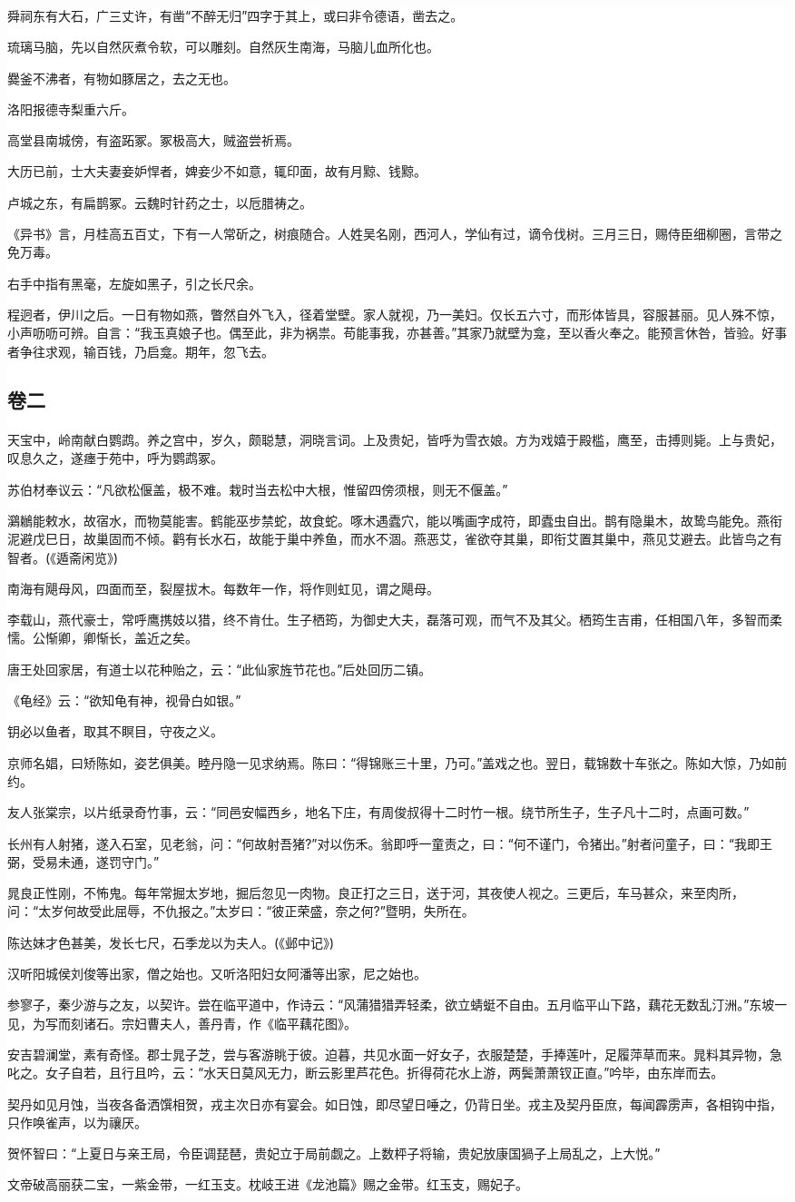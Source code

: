 舜祠东有大石，广三丈许，有凿“不醉无归”四字于其上，或曰非令德语，凿去之。  

琉璃马脑，先以自然灰煮令软，可以雕刻。自然灰生南海，马脑儿血所化也。  

爨釜不沸者，有物如豚居之，去之无也。  

洛阳报德寺梨重六斤。  

高堂县南城傍，有盗跖冢。冢极高大，贼盗尝祈焉。  

大历已前，士大夫妻妾妒悍者，婢妾少不如意，辄印面，故有月黥、钱黥。  

卢城之东，有扁鹊冢。云魏时针药之士，以卮腊祷之。  

《异书》言，月桂高五百丈，下有一人常斫之，树痕随合。人姓吴名刚，西河人，学仙有过，谪令伐树。三月三日，赐侍臣细柳圈，言带之免万毒。  

右手中指有黑毫，左旋如黑子，引之长尺余。  

程迥者，伊川之后。一日有物如燕，瞥然自外飞入，径着堂壁。家人就视，乃一美妇。仅长五六寸，而形体皆具，容服甚丽。见人殊不惊，小声呖呖可辨。自言：“我玉真娘子也。偶至此，非为祸祟。苟能事我，亦甚善。”其家乃就壁为龛，至以香火奉之。能预言休咎，皆验。好事者争往求观，输百钱，乃启龛。期年，忽飞去。  

## 卷二  

天宝中，岭南献白鹦鹉。养之宫中，岁久，颇聪慧，洞晓言词。上及贵妃，皆呼为雪衣娘。方为戏嬉于殿槛，鹰至，击搏则毙。上与贵妃，叹息久之，遂瘗于苑中，呼为鹦鹉冢。  

苏伯材奉议云：“凡欲松偃盖，极不难。栽时当去松中大根，惟留四傍须根，则无不偃盖。”  

鸂鶒能敕水，故宿水，而物莫能害。鹤能巫步禁蛇，故食蛇。啄木遇蠹穴，能以嘴画字成符，即蠹虫自出。鹊有隐巢木，故鸷鸟能免。燕衔泥避戊巳日，故巢固而不倾。鹳有长水石，故能于巢中养鱼，而水不涸。燕恶艾，雀欲夺其巢，即衔艾置其巢中，燕见艾避去。此皆鸟之有智者。(《遁斋闲览》)  

南海有飓母风，四面而至，裂屋拔木。每数年一作，将作则虹见，谓之飓母。  

李载山，燕代豪士，常呼鹰携妓以猎，终不肯仕。生子栖筠，为御史大夫，磊落可观，而气不及其父。栖筠生吉甫，任相国八年，多智而柔懦。公惭卿，卿惭长，盖近之矣。  

唐王处回家居，有道士以花种贻之，云：“此仙家旌节花也。”后处回历二镇。  

《龟经》云：“欲知龟有神，视骨白如银。”  

钥必以鱼者，取其不瞑目，守夜之义。  

京师名娼，曰矫陈如，姿艺俱美。睦丹隐一见求纳焉。陈曰：“得锦账三十里，乃可。”盖戏之也。翌日，载锦数十车张之。陈如大惊，乃如前约。  

友人张棠宗，以片纸录奇竹事，云：“同邑安幅西乡，地名下庄，有周俊叔得十二时竹一根。绕节所生子，生子凡十二时，点画可数。”  

长州有人射猪，遂入石室，见老翁，问：“何故射吾猪?”对以伤禾。翁即呼一童责之，曰：“何不谨门，令猪出。”射者问童子，曰：“我即王弼，受易未通，遂罚守门。”  

晁良正性刚，不怖鬼。每年常掘太岁地，掘后忽见一肉物。良正打之三日，送于河，其夜使人视之。三更后，车马甚众，来至肉所，问：“太岁何故受此屈辱，不仇报之。”太岁曰：“彼正荣盛，奈之何?”暨明，失所在。  

陈达妹才色甚美，发长七尺，石季龙以为夫人。(《邺中记》)  

汉听阳城侯刘俊等出家，僧之始也。又听洛阳妇女阿潘等出家，尼之始也。  

参寥子，秦少游与之友，以契许。尝在临平道中，作诗云：“风蒲猎猎弄轻柔，欲立蜻蜓不自由。五月临平山下路，藕花无数乱汀洲。”东坡一见，为写而刻诸石。宗妇曹夫人，善丹青，作《临平藕花图》。  

安吉碧澜堂，素有奇怪。郡士晁子芝，尝与客游眺于彼。迫暮，共见水面一好女子，衣服楚楚，手捧莲叶，足履萍草而来。晁料其异物，急叱之。女子自若，且行且吟，云：“水天日莫风无力，断云影里芦花色。折得荷花水上游，两鬓萧萧钗正直。”吟毕，由东岸而去。  

契丹如见月蚀，当夜各备洒馔相贺，戎主次日亦有宴会。如日蚀，即尽望日唾之，仍背日坐。戎主及契丹臣庶，每闻霹雳声，各相钩中指，只作唤雀声，以为禳厌。  

贺怀智曰：“上夏日与亲王局，令臣调琵琶，贵妃立于局前觑之。上数枰子将输，贵妃放康国猧子上局乱之，上大悦。”  

文帝破高丽获二宝，一紫金带，一红玉支。枕岐王进《龙池篇》赐之金带。红玉支，赐妃子。  
